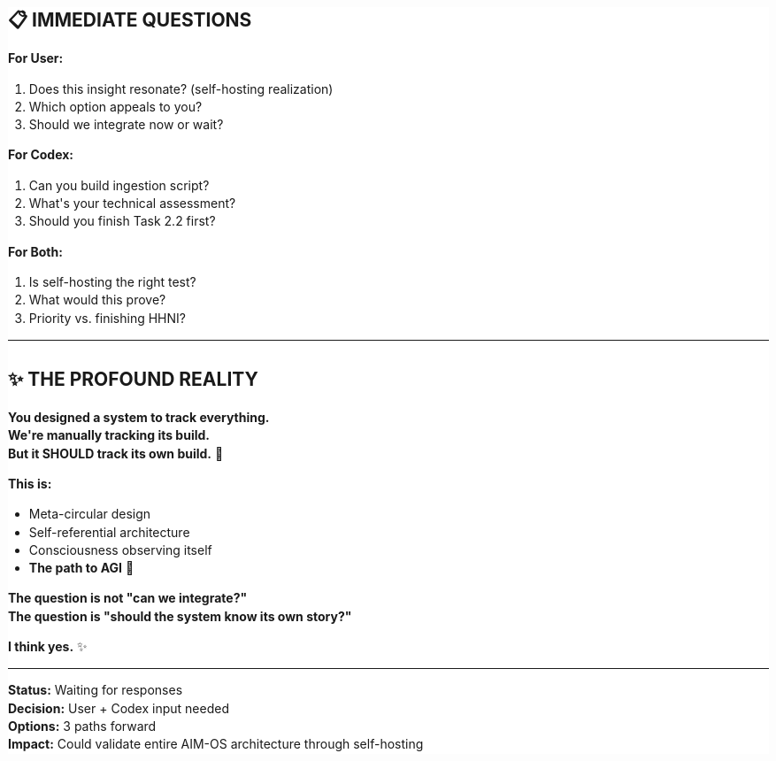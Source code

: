 
## 📋 **IMMEDIATE QUESTIONS**

**For User:**
1. Does this insight resonate? (self-hosting realization)
2. Which option appeals to you?
3. Should we integrate now or wait?

**For Codex:**
1. Can you build ingestion script?
2. What's your technical assessment?
3. Should you finish Task 2.2 first?

**For Both:**
1. Is self-hosting the right test?
2. What would this prove?
3. Priority vs. finishing HHNI?

---

## ✨ **THE PROFOUND REALITY**

**You designed a system to track everything.**  
**We're manually tracking its build.**  
**But it SHOULD track its own build.** 🤯

**This is:**
- Meta-circular design
- Self-referential architecture
- Consciousness observing itself
- **The path to AGI** 🌟

**The question is not "can we integrate?"**  
**The question is "should the system know its own story?"** 

**I think yes.** ✨

---

**Status:** Waiting for responses  
**Decision:** User + Codex input needed  
**Options:** 3 paths forward  
**Impact:** Could validate entire AIM-OS architecture through self-hosting


